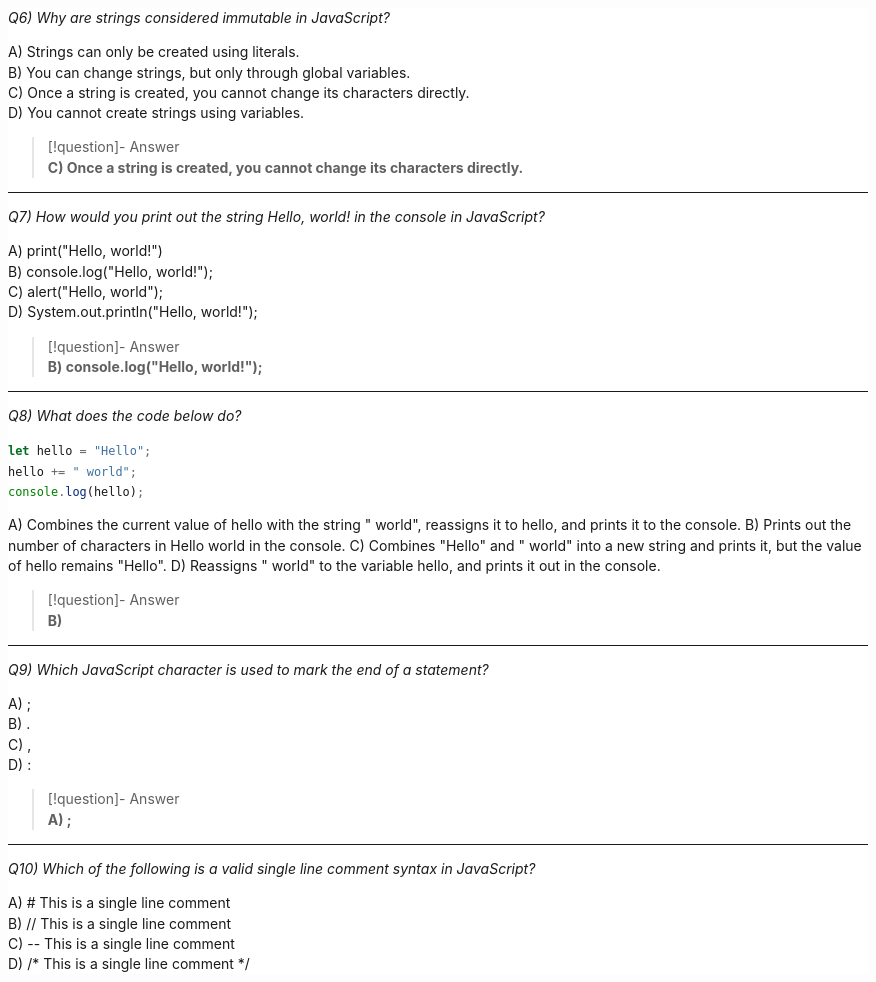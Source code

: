 *Q6) Why are strings considered immutable in JavaScript?*

A) Strings can only be created using literals.  
B) You can change strings, but only through global variables.  
C) Once a string is created, you cannot change its characters directly.  
D) You cannot create strings using variables.  

> [!question]- Answer  
> **C) Once a string is created, you cannot change its characters directly.**  

---

*Q7) How would you print out the string Hello, world! in the console in JavaScript?*

A) print("Hello, world!")  
B) console.log("Hello, world!");  
C) alert("Hello, world");  
D) System.out.println("Hello, world!");  

> [!question]- Answer  
> **B) console.log("Hello, world!");**  

---

*Q8) What does the code below do?*
```js
let hello = "Hello";
hello += " world";
console.log(hello);
```

A) Combines the current value of hello with the string " world", reassigns it to hello, and prints it to the console. 
B) Prints out the number of characters in Hello world in the console.
C) Combines "Hello" and " world" into a new string and prints it, but the value of hello remains "Hello".
D) Reassigns " world" to the variable hello, and prints it out in the console.

> [!question]- Answer  
> **B)**  

---

*Q9) Which JavaScript character is used to mark the end of a statement?*

A) ;  
B) .  
C) ,  
D) :  

> [!question]- Answer  
> **A) ;**  

---

*Q10) Which of the following is a valid single line comment syntax in JavaScript?*

A) # This is a single line comment  
B) // This is a single line comment  
C) -- This is a single line comment  
D) /* This is a single line comment */  
